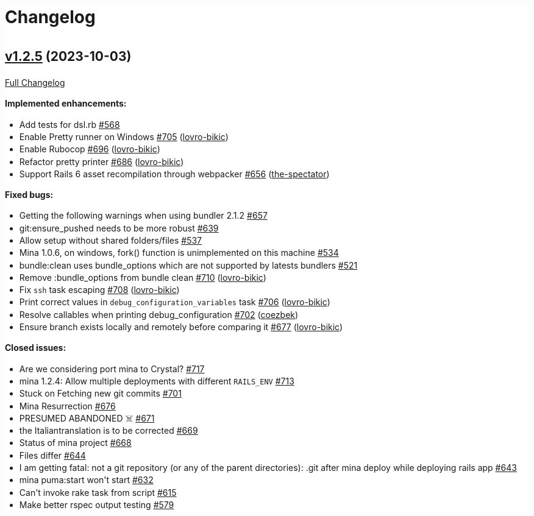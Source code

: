 # Changelog

## [v1.2.5](https://github.com/mina-deploy/mina/tree/v1.2.5) (2023-10-03)

[Full Changelog](https://github.com/mina-deploy/mina/compare/v1.2.4...v1.2.5)

**Implemented enhancements:**

- Add tests for dsl.rb [\#568](https://github.com/mina-deploy/mina/issues/568)
- Enable Pretty runner on Windows [\#705](https://github.com/mina-deploy/mina/pull/705) ([lovro-bikic](https://github.com/lovro-bikic))
- Enable Rubocop [\#696](https://github.com/mina-deploy/mina/pull/696) ([lovro-bikic](https://github.com/lovro-bikic))
- Refactor pretty printer [\#686](https://github.com/mina-deploy/mina/pull/686) ([lovro-bikic](https://github.com/lovro-bikic))
- Support Rails 6 asset recompilation through webpacker  [\#656](https://github.com/mina-deploy/mina/pull/656) ([the-spectator](https://github.com/the-spectator))

**Fixed bugs:**

- Getting the following warnings when using bundler 2.1.2 [\#657](https://github.com/mina-deploy/mina/issues/657)
- git:ensure\_pushed needs to be more robust [\#639](https://github.com/mina-deploy/mina/issues/639)
- Allow setup without shared folders/files [\#537](https://github.com/mina-deploy/mina/issues/537)
- Mina 1.0.6, on windows, fork\(\) function is unimplemented on this machine [\#534](https://github.com/mina-deploy/mina/issues/534)
- bundle:clean uses bundle\_options which are not supported by latests bundlers [\#521](https://github.com/mina-deploy/mina/issues/521)
- Remove :bundle\_options from bundle clean [\#710](https://github.com/mina-deploy/mina/pull/710) ([lovro-bikic](https://github.com/lovro-bikic))
- Fix `ssh` task escaping [\#708](https://github.com/mina-deploy/mina/pull/708) ([lovro-bikic](https://github.com/lovro-bikic))
- Print correct values in `debug_configuration_variables` task [\#706](https://github.com/mina-deploy/mina/pull/706) ([lovro-bikic](https://github.com/lovro-bikic))
- Resolve callables when printing debug\_configuration [\#702](https://github.com/mina-deploy/mina/pull/702) ([coezbek](https://github.com/coezbek))
- Ensure branch exists locally and remotely before comparing it [\#677](https://github.com/mina-deploy/mina/pull/677) ([lovro-bikic](https://github.com/lovro-bikic))

**Closed issues:**

- Are we considering port mina to Crystal? [\#717](https://github.com/mina-deploy/mina/issues/717)
- mina 1.2.4: Allow multiple deployments with different `RAILS_ENV` [\#713](https://github.com/mina-deploy/mina/issues/713)
- Stuck on  Fetching new git commits [\#701](https://github.com/mina-deploy/mina/issues/701)
- Mina Resurrection [\#676](https://github.com/mina-deploy/mina/issues/676)
- PRESUMED ABANDONED ☠️ [\#671](https://github.com/mina-deploy/mina/issues/671)
- the  Italiantranslation is to be corrected [\#669](https://github.com/mina-deploy/mina/issues/669)
- Status of mina project [\#668](https://github.com/mina-deploy/mina/issues/668)
- Files differ [\#644](https://github.com/mina-deploy/mina/issues/644)
- I am getting fatal: not a git repository \(or any of the parent directories\): .git after mina deploy while deploying rails app [\#643](https://github.com/mina-deploy/mina/issues/643)
- mina puma:start won't start [\#632](https://github.com/mina-deploy/mina/issues/632)
- Can't invoke rake task from script [\#615](https://github.com/mina-deploy/mina/issues/615)
- Make better rspec output testing [\#579](https://github.com/mina-deploy/mina/issues/579)
